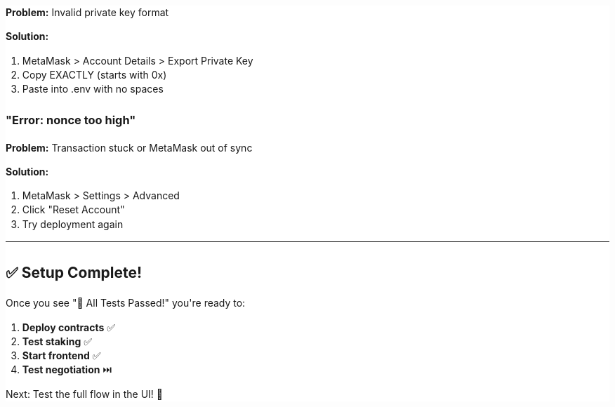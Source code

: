 **Problem:** Invalid private key format

**Solution:**
1. MetaMask > Account Details > Export Private Key
2. Copy EXACTLY (starts with 0x)
3. Paste into .env with no spaces

### "Error: nonce too high"

**Problem:** Transaction stuck or MetaMask out of sync

**Solution:**
1. MetaMask > Settings > Advanced
2. Click "Reset Account"
3. Try deployment again

---

## ✅ Setup Complete!

Once you see "🎉 All Tests Passed!" you're ready to:

1. **Deploy contracts** ✅
2. **Test staking** ✅
3. **Start frontend** ✅
4. **Test negotiation** ⏭️

Next: Test the full flow in the UI! 🚀
